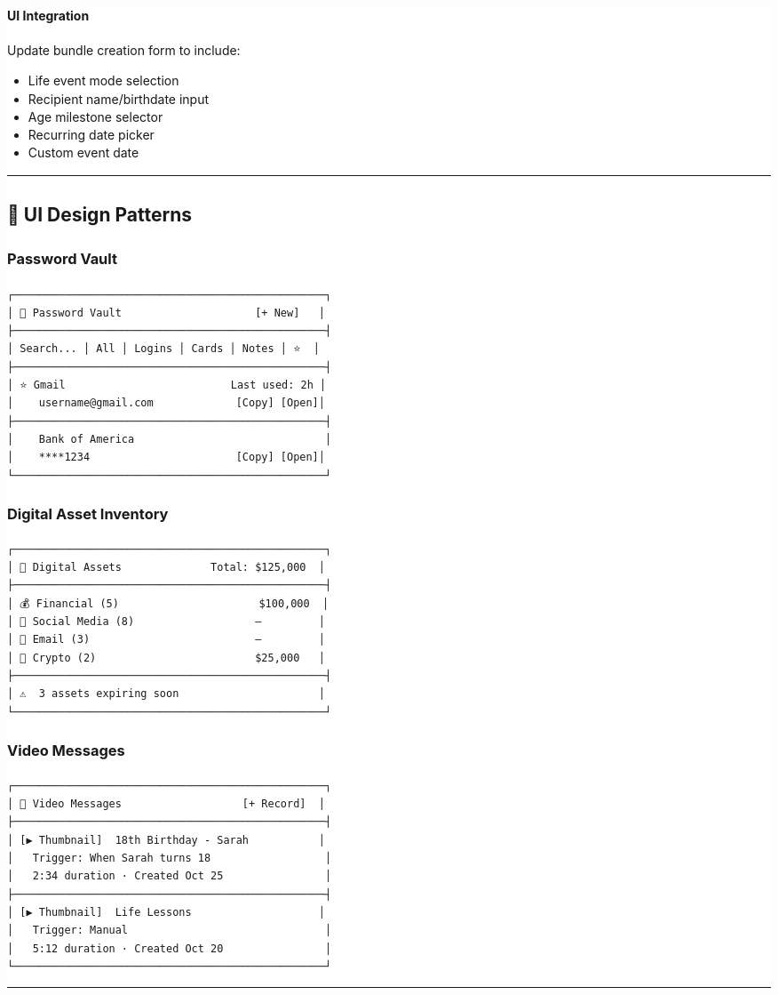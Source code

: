 #### UI Integration

Update bundle creation form to include:
- Life event mode selection
- Recipient name/birthdate input
- Age milestone selector
- Recurring date picker
- Custom event date

---

## 🎨 UI Design Patterns

### Password Vault
```
┌─────────────────────────────────────────────────┐
│ 🔐 Password Vault                     [+ New]   │
├─────────────────────────────────────────────────┤
│ Search... │ All │ Logins │ Cards │ Notes │ ⭐  │
├─────────────────────────────────────────────────┤
│ ⭐ Gmail                          Last used: 2h │
│    username@gmail.com             [Copy] [Open]│
├─────────────────────────────────────────────────┤
│    Bank of America                              │
│    ****1234                       [Copy] [Open]│
└─────────────────────────────────────────────────┘
```

### Digital Asset Inventory
```
┌─────────────────────────────────────────────────┐
│ 💼 Digital Assets              Total: $125,000  │
├─────────────────────────────────────────────────┤
│ 💰 Financial (5)                      $100,000  │
│ 📱 Social Media (8)                   —         │
│ 📧 Email (3)                          —         │
│ 🔐 Crypto (2)                         $25,000   │
├─────────────────────────────────────────────────┤
│ ⚠️  3 assets expiring soon                      │
└─────────────────────────────────────────────────┘
```

### Video Messages
```
┌─────────────────────────────────────────────────┐
│ 🎥 Video Messages                   [+ Record]  │
├─────────────────────────────────────────────────┤
│ [▶️ Thumbnail]  18th Birthday - Sarah           │
│   Trigger: When Sarah turns 18                  │
│   2:34 duration · Created Oct 25                │
├─────────────────────────────────────────────────┤
│ [▶️ Thumbnail]  Life Lessons                    │
│   Trigger: Manual                               │
│   5:12 duration · Created Oct 20                │
└─────────────────────────────────────────────────┘
```

---